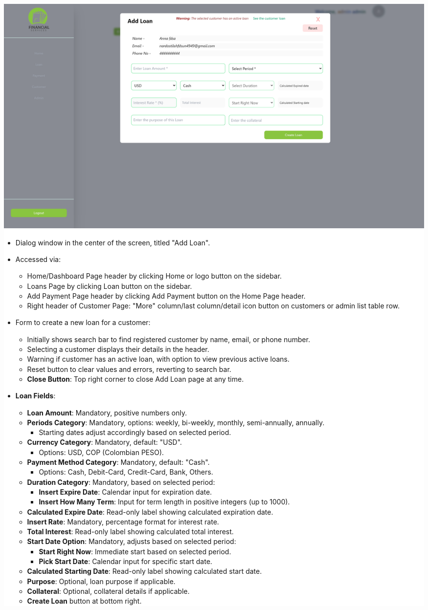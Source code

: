 ![Alt text](./Resources/page_snapshoot/Add%20Loan.png)
- Dialog window in the center of the screen, titled "Add Loan".
- Accessed via:
  - Home/Dashboard Page header by clicking Home or logo button on the sidebar.
  - Loans Page by clicking Loan button on the sidebar.
  - Add Payment Page header by clicking Add Payment button on the Home Page header.
  - Right header of Customer Page: "More" column/last column/detail icon button on customers or admin list table row.
- Form to create a new loan for a customer:
  - Initially shows search bar to find registered customer by name, email, or phone number.
  - Selecting a customer displays their details in the header.
  - Warning if customer has an active loan, with option to view previous active loans.
  - Reset button to clear values and errors, reverting to search bar.
  - **Close Button**: Top right corner to close Add Loan page at any time.

- **Loan Fields**:
  - **Loan Amount**: Mandatory, positive numbers only.
  - **Periods Category**: Mandatory, options: weekly, bi-weekly, monthly, semi-annually, annually.
    - Starting dates adjust accordingly based on selected period.
  - **Currency Category**: Mandatory, default: "USD".
    - Options: USD, COP (Colombian PESO).
  - **Payment Method Category**: Mandatory, default: "Cash".
    - Options: Cash, Debit-Card, Credit-Card, Bank, Others.
  - **Duration Category**: Mandatory, based on selected period:
    - **Insert Expire Date**: Calendar input for expiration date.
    - **Insert How Many Term**: Input for term length in positive integers (up to 1000).
  - **Calculated Expire Date**: Read-only label showing calculated expiration date.
  - **Insert Rate**: Mandatory, percentage format for interest rate.
  - **Total Interest**: Read-only label showing calculated total interest.
  - **Start Date Option**: Mandatory, adjusts based on selected period:
    - **Start Right Now**: Immediate start based on selected period.
    - **Pick Start Date**: Calendar input for specific start date.
  - **Calculated Starting Date**: Read-only label showing calculated start date.
  - **Purpose**: Optional, loan purpose if applicable.
  - **Collateral**: Optional, collateral details if applicable.
  - **Create Loan** button at bottom right.
  